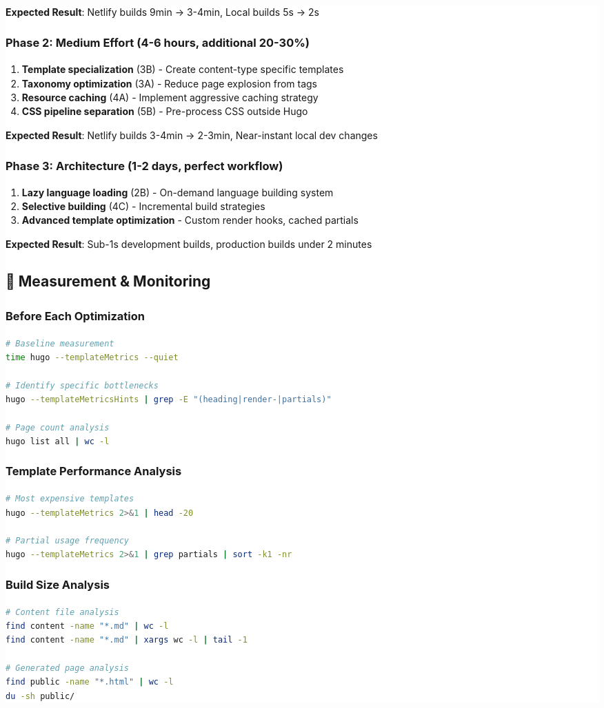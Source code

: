 **Expected Result**: Netlify builds 9min → 3-4min, Local builds 5s → 2s

### **Phase 2: Medium Effort (4-6 hours, additional 20-30%)**
1. **Template specialization** (3B) - Create content-type specific templates
2. **Taxonomy optimization** (3A) - Reduce page explosion from tags
3. **Resource caching** (4A) - Implement aggressive caching strategy
4. **CSS pipeline separation** (5B) - Pre-process CSS outside Hugo

**Expected Result**: Netlify builds 3-4min → 2-3min, Near-instant local dev changes

### **Phase 3: Architecture (1-2 days, perfect workflow)**
1. **Lazy language loading** (2B) - On-demand language building system
2. **Selective building** (4C) - Incremental build strategies
3. **Advanced template optimization** - Custom render hooks, cached partials

**Expected Result**: Sub-1s development builds, production builds under 2 minutes

## 🔬 **Measurement & Monitoring**

### **Before Each Optimization**
```bash
# Baseline measurement
time hugo --templateMetrics --quiet

# Identify specific bottlenecks  
hugo --templateMetricsHints | grep -E "(heading|render-|partials)"

# Page count analysis
hugo list all | wc -l
```

### **Template Performance Analysis**
```bash
# Most expensive templates
hugo --templateMetrics 2>&1 | head -20

# Partial usage frequency
hugo --templateMetrics 2>&1 | grep partials | sort -k1 -nr
```

### **Build Size Analysis**
```bash
# Content file analysis
find content -name "*.md" | wc -l
find content -name "*.md" | xargs wc -l | tail -1

# Generated page analysis  
find public -name "*.html" | wc -l
du -sh public/
```
